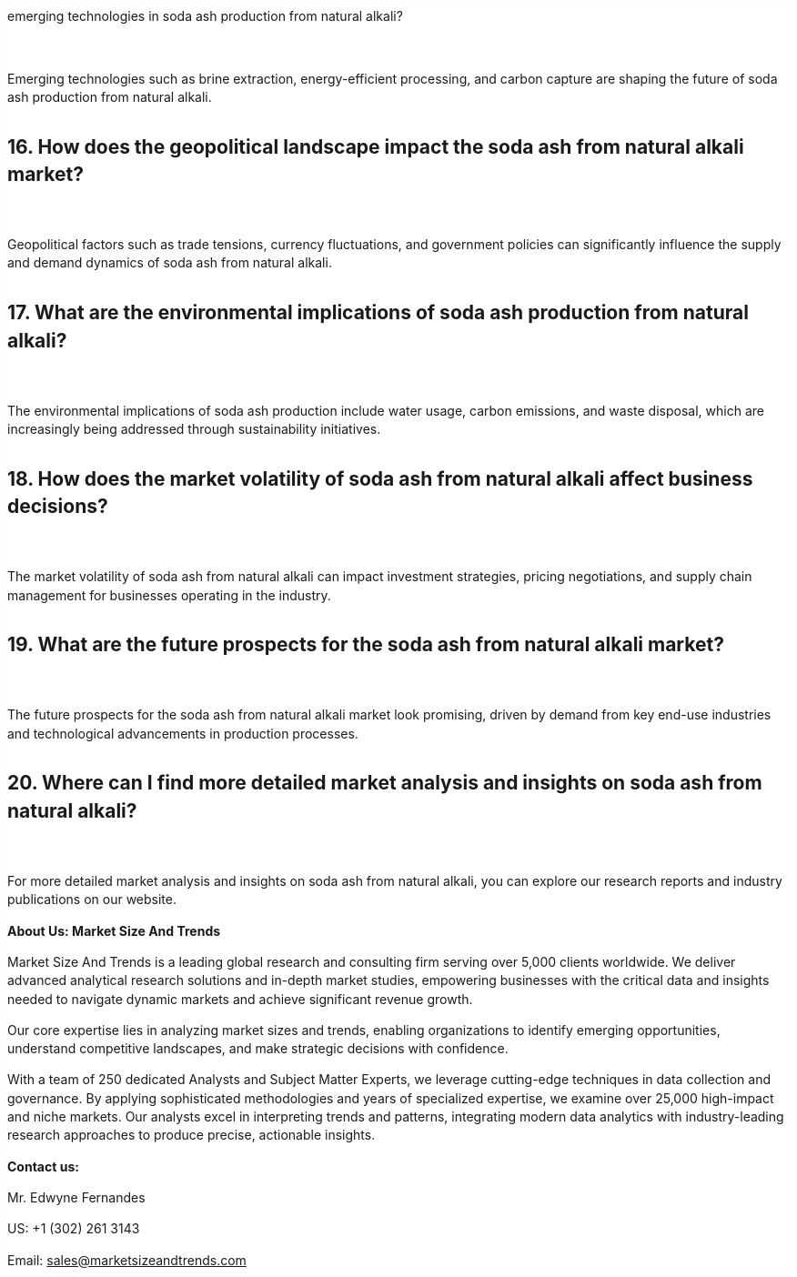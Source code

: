 emerging technologies in soda ash production from natural alkali?</h2><p>&nbsp;</p><p>Emerging technologies such as brine extraction, energy-efficient processing, and carbon capture are shaping the future of soda ash production from natural alkali.</p><h2>16. How does the geopolitical landscape impact the soda ash from natural alkali market?</h2><p>&nbsp;</p><p>Geopolitical factors such as trade tensions, currency fluctuations, and government policies can significantly influence the supply and demand dynamics of soda ash from natural alkali.</p><h2>17. What are the environmental implications of soda ash production from natural alkali?</h2><p>&nbsp;</p><p>The environmental implications of soda ash production include water usage, carbon emissions, and waste disposal, which are increasingly being addressed through sustainability initiatives.</p><h2>18. How does the market volatility of soda ash from natural alkali affect business decisions?</h2><p>&nbsp;</p><p>The market volatility of soda ash from natural alkali can impact investment strategies, pricing negotiations, and supply chain management for businesses operating in the industry.</p><h2>19. What are the future prospects for the soda ash from natural alkali market?</h2><p>&nbsp;</p><p>The future prospects for the soda ash from natural alkali market look promising, driven by demand from key end-use industries and technological advancements in production processes.</p><h2>20. Where can I find more detailed market analysis and insights on soda ash from natural alkali?</h2><p>&nbsp;</p><p>For more detailed market analysis and insights on soda ash from natural alkali, you can explore our research reports and industry publications on our website.</p></body></html></p><p><strong>About Us:&nbsp;Market Size And Trends</strong></p><p>Market Size And Trends&nbsp;is a leading global research and consulting firm serving over 5,000 clients worldwide. We deliver advanced analytical research solutions and in-depth market studies, empowering businesses with the critical data and insights needed to navigate dynamic markets and achieve significant revenue growth.</p><p>Our core expertise lies in analyzing market sizes and trends, enabling organizations to identify emerging opportunities, understand competitive landscapes, and make strategic decisions with confidence.</p><p>With a team of 250 dedicated Analysts and Subject Matter Experts, we leverage cutting-edge techniques in data collection and governance. By applying sophisticated methodologies and years of specialized expertise, we examine over 25,000 high-impact and niche markets. Our analysts excel in interpreting trends and patterns, integrating modern data analytics with industry-leading research approaches to produce precise, actionable insights.</p><p><strong>Contact us:</strong></p><p>Mr. Edwyne Fernandes</p><p>US: +1 (302) 261 3143</p><p>Email: <a href="mailto:sales@marketsizeandtrends.com">sales@marketsizeandtrends.com</a>&nbsp;</p>

